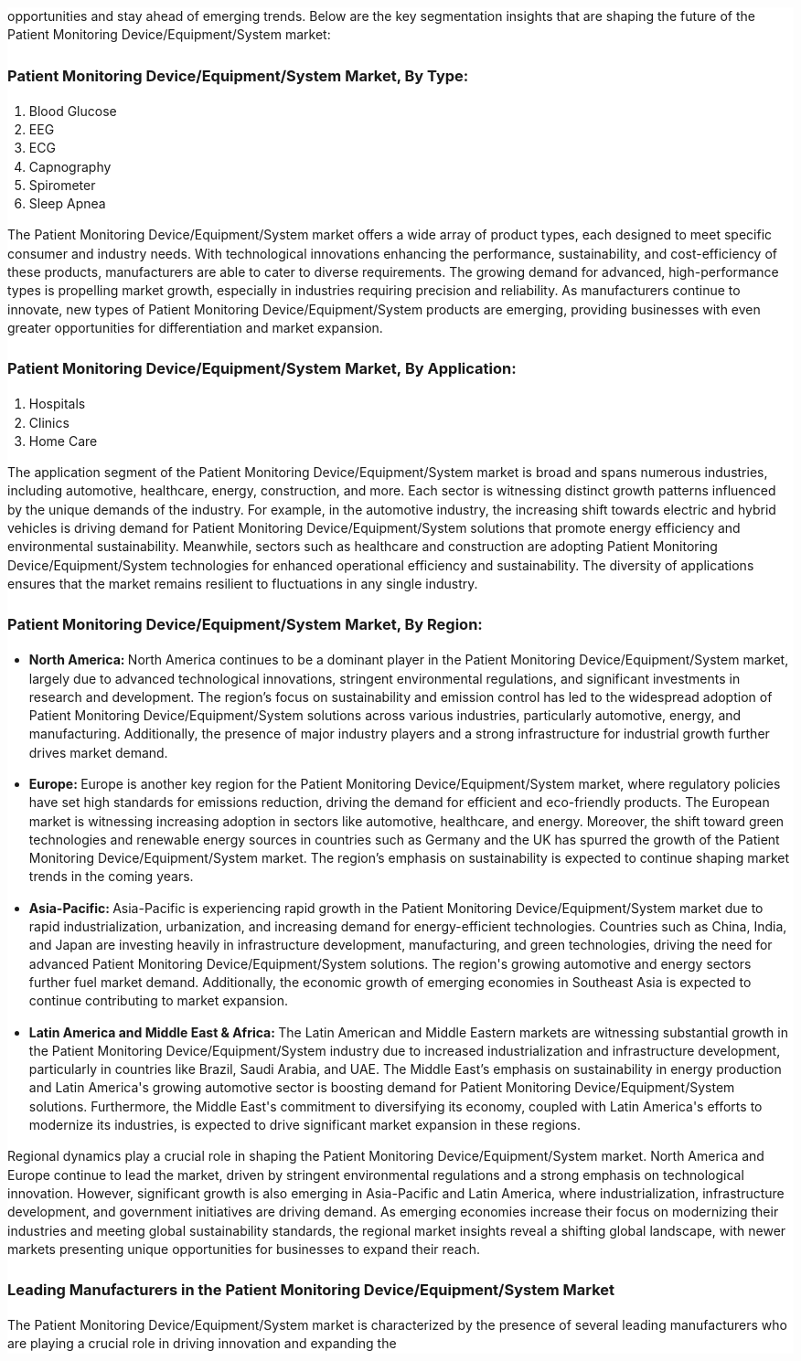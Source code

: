 opportunities and stay ahead of emerging trends. Below are the key segmentation insights that are shaping the future of the Patient Monitoring Device/Equipment/System market:</p><h3><strong>Patient Monitoring Device/Equipment/System Market, By Type:<br /></strong></h3><ol><li>Blood Glucose<li> EEG<li> ECG<li> Capnography<li> Spirometer<li> Sleep Apnea</li></ol><p>The Patient Monitoring Device/Equipment/System market offers a wide array of product types, each designed to meet specific consumer and industry needs. With technological innovations enhancing the performance, sustainability, and cost-efficiency of these products, manufacturers are able to cater to diverse requirements. The growing demand for advanced, high-performance types is propelling market growth, especially in industries requiring precision and reliability. As manufacturers continue to innovate, new types of Patient Monitoring Device/Equipment/System products are emerging, providing businesses with even greater opportunities for differentiation and market expansion.</p><h3>Patient Monitoring Device/Equipment/System Market,&nbsp;By Application:</h3><ol><li>Hospitals<li> Clinics<li> Home Care</li></ol><p>The application segment of the Patient Monitoring Device/Equipment/System market is broad and spans numerous industries, including automotive, healthcare, energy, construction, and more. Each sector is witnessing distinct growth patterns influenced by the unique demands of the industry. For example, in the automotive industry, the increasing shift towards electric and hybrid vehicles is driving demand for Patient Monitoring Device/Equipment/System solutions that promote energy efficiency and environmental sustainability. Meanwhile, sectors such as healthcare and construction are adopting Patient Monitoring Device/Equipment/System technologies for enhanced operational efficiency and sustainability. The diversity of applications ensures that the market remains resilient to fluctuations in any single industry.</p><h3>Patient Monitoring Device/Equipment/System Market, By Region:</h3><ul><li><p><strong>North America:&nbsp;</strong>North America continues to be a dominant player in the Patient Monitoring Device/Equipment/System market, largely due to advanced technological innovations, stringent environmental regulations, and significant investments in research and development. The region&rsquo;s focus on sustainability and emission control has led to the widespread adoption of Patient Monitoring Device/Equipment/System solutions across various industries, particularly automotive, energy, and manufacturing. Additionally, the presence of major industry players and a strong infrastructure for industrial growth further drives market demand.</p></li><li><p><strong><strong>Europe:&nbsp;</strong></strong>Europe is another key region for the Patient Monitoring Device/Equipment/System market, where regulatory policies have set high standards for emissions reduction, driving the demand for efficient and eco-friendly products. The European market is witnessing increasing adoption in sectors like automotive, healthcare, and energy. Moreover, the shift toward green technologies and renewable energy sources in countries such as Germany and the UK has spurred the growth of the Patient Monitoring Device/Equipment/System market. The region&rsquo;s emphasis on sustainability is expected to continue shaping market trends in the coming years.</p></li><li><p><strong><strong>Asia-Pacific:&nbsp;</strong></strong>Asia-Pacific is experiencing rapid growth in the Patient Monitoring Device/Equipment/System market due to rapid industrialization, urbanization, and increasing demand for energy-efficient technologies. Countries such as China, India, and Japan are investing heavily in infrastructure development, manufacturing, and green technologies, driving the need for advanced Patient Monitoring Device/Equipment/System solutions. The region's growing automotive and energy sectors further fuel market demand. Additionally, the economic growth of emerging economies in Southeast Asia is expected to continue contributing to market expansion.</p></li><li><p><strong><strong>Latin America and Middle East &amp; Africa:&nbsp;</strong></strong>The Latin American and Middle Eastern markets are witnessing substantial growth in the Patient Monitoring Device/Equipment/System industry due to increased industrialization and infrastructure development, particularly in countries like Brazil, Saudi Arabia, and UAE. The Middle East&rsquo;s emphasis on sustainability in energy production and Latin America's growing automotive sector is boosting demand for Patient Monitoring Device/Equipment/System solutions. Furthermore, the Middle East's commitment to diversifying its economy, coupled with Latin America's efforts to modernize its industries, is expected to drive significant market expansion in these regions.</p></li></ul><p>Regional dynamics play a crucial role in shaping the Patient Monitoring Device/Equipment/System market. North America and Europe continue to lead the market, driven by stringent environmental regulations and a strong emphasis on technological innovation. However, significant growth is also emerging in Asia-Pacific and Latin America, where industrialization, infrastructure development, and government initiatives are driving demand. As emerging economies increase their focus on modernizing their industries and meeting global sustainability standards, the regional market insights reveal a shifting global landscape, with newer markets presenting unique opportunities for businesses to expand their reach.</p><h3><strong>Leading Manufacturers in the Patient Monitoring Device/Equipment/System Market</strong></h3><p>The Patient Monitoring Device/Equipment/System market is characterized by the presence of several leading manufacturers who are playing a crucial role in driving innovation and expanding the